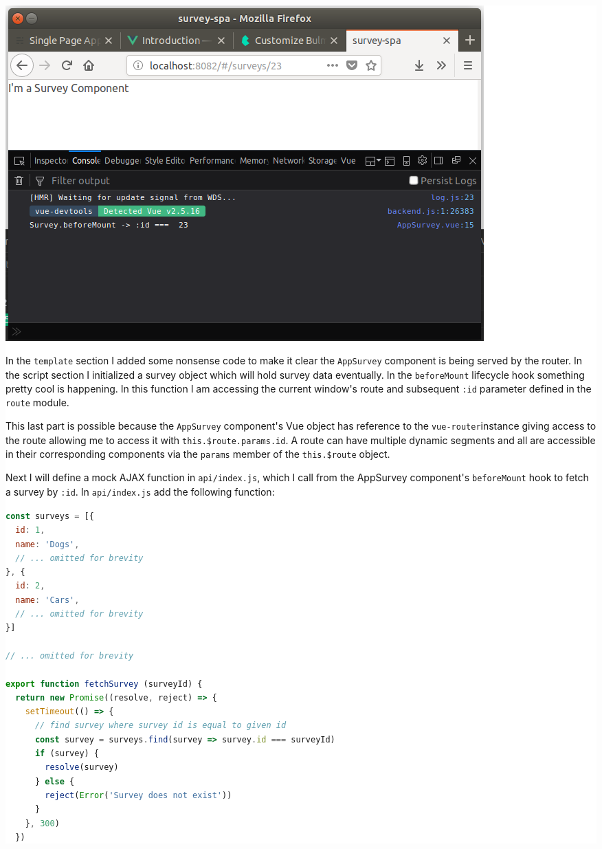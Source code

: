 ![vf-surveypage-v0](../images/vf-surveypage-v0.png)

In the `template` section I added some nonsense code to make it clear the `AppSurvey` component is being served by the router. In the script section I initialized a survey object which will hold survey data eventually. In the `beforeMount` lifecycle hook something pretty cool is happening. In this function I am accessing the current window's route and subsequent `:id` parameter defined in the `route` module.

This last part is possible because the `AppSurvey` component's Vue object has reference to the `vue-router`instance giving access to the route allowing me to access it with `this.$route.params.id`. A route can have multiple dynamic segments and all are accessible in their corresponding components via the `params` member of the `this.$route` object.

Next I will define a mock AJAX function in `api/index.js`, which I call from the AppSurvey component's `beforeMount` hook to fetch a survey by `:id`. In `api/index.js` add the following function:

```javascript
const surveys = [{  
  id: 1,
  name: 'Dogs',
  // ... omitted for brevity 
}, {
  id: 2,
  name: 'Cars',
  // ... omitted for brevity 
}]

// ... omitted for brevity

export function fetchSurvey (surveyId) {  
  return new Promise((resolve, reject) => {
    setTimeout(() => {
      // find survey where survey id is equal to given id
      const survey = surveys.find(survey => survey.id === surveyId)
      if (survey) {
        resolve(survey)
      } else {
        reject(Error('Survey does not exist'))
      }
    }, 300)
  })
```